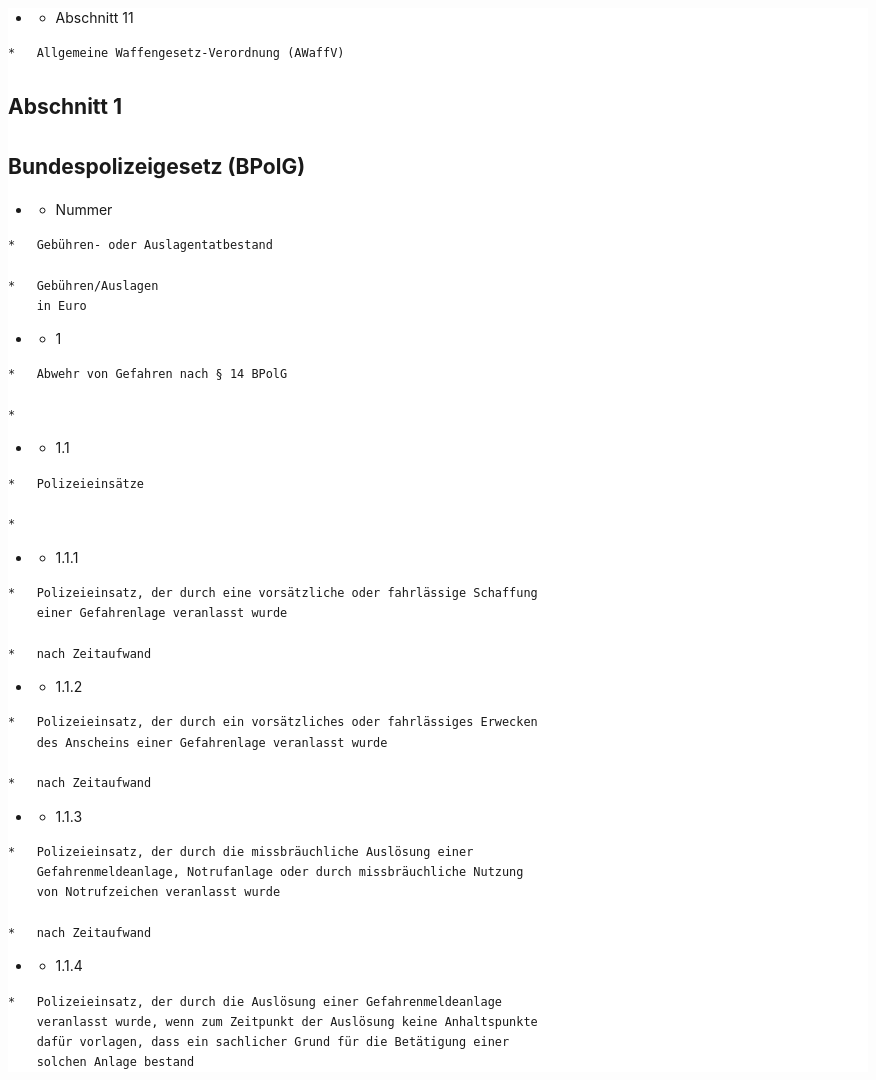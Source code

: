
*    *   Abschnitt 11

    *   Allgemeine Waffengesetz-Verordnung (AWaffV)



## **Abschnitt 1**

## **Bundespolizeigesetz (BPolG)**


*    *   Nummer

    *   Gebühren- oder Auslagentatbestand

    *   Gebühren/Auslagen
        in Euro


*    *   1

    *   Abwehr von Gefahren nach § 14 BPolG

    *

*    *   1.1

    *   Polizeieinsätze

    *

*    *   1.1.1

    *   Polizeieinsatz, der durch eine vorsätzliche oder fahrlässige Schaffung
        einer Gefahrenlage veranlasst wurde

    *   nach Zeitaufwand


*    *   1.1.2

    *   Polizeieinsatz, der durch ein vorsätzliches oder fahrlässiges Erwecken
        des Anscheins einer Gefahrenlage veranlasst wurde

    *   nach Zeitaufwand


*    *   1.1.3

    *   Polizeieinsatz, der durch die missbräuchliche Auslösung einer
        Gefahrenmeldeanlage, Notrufanlage oder durch missbräuchliche Nutzung
        von Notrufzeichen veranlasst wurde

    *   nach Zeitaufwand


*    *   1.1.4

    *   Polizeieinsatz, der durch die Auslösung einer Gefahrenmeldeanlage
        veranlasst wurde, wenn zum Zeitpunkt der Auslösung keine Anhaltspunkte
        dafür vorlagen, dass ein sachlicher Grund für die Betätigung einer
        solchen Anlage bestand
